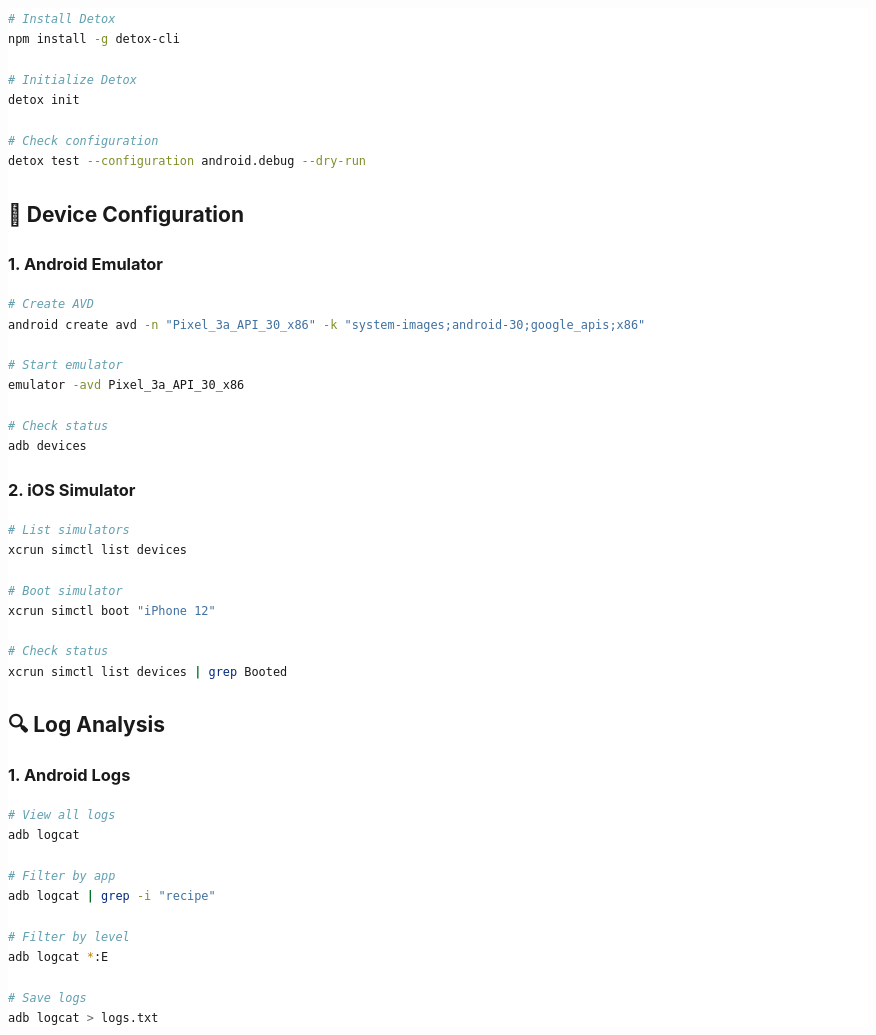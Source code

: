 ```bash
# Install Detox
npm install -g detox-cli

# Initialize Detox
detox init

# Check configuration
detox test --configuration android.debug --dry-run
```

## 📱 Device Configuration

### 1. Android Emulator

```bash
# Create AVD
android create avd -n "Pixel_3a_API_30_x86" -k "system-images;android-30;google_apis;x86"

# Start emulator
emulator -avd Pixel_3a_API_30_x86

# Check status
adb devices
```

### 2. iOS Simulator

```bash
# List simulators
xcrun simctl list devices

# Boot simulator
xcrun simctl boot "iPhone 12"

# Check status
xcrun simctl list devices | grep Booted
```

## 🔍 Log Analysis

### 1. Android Logs

```bash
# View all logs
adb logcat

# Filter by app
adb logcat | grep -i "recipe"

# Filter by level
adb logcat *:E

# Save logs
adb logcat > logs.txt
```
